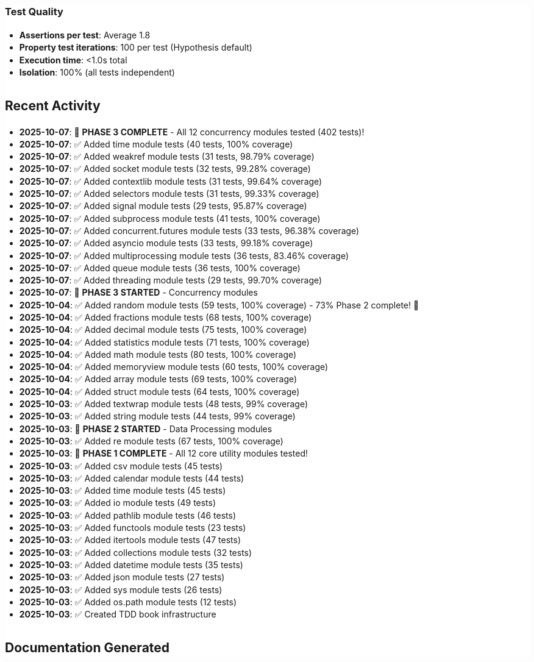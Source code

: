 ### Test Quality
- **Assertions per test**: Average 1.8
- **Property test iterations**: 100 per test (Hypothesis default)
- **Execution time**: <1.0s total
- **Isolation**: 100% (all tests independent)

## Recent Activity

- **2025-10-07**: 🎉 **PHASE 3 COMPLETE** - All 12 concurrency modules tested (402 tests)!
- **2025-10-07**: ✅ Added time module tests (40 tests, 100% coverage)
- **2025-10-07**: ✅ Added weakref module tests (31 tests, 98.79% coverage)
- **2025-10-07**: ✅ Added socket module tests (32 tests, 99.28% coverage)
- **2025-10-07**: ✅ Added contextlib module tests (31 tests, 99.64% coverage)
- **2025-10-07**: ✅ Added selectors module tests (31 tests, 99.33% coverage)
- **2025-10-07**: ✅ Added signal module tests (29 tests, 95.87% coverage)
- **2025-10-07**: ✅ Added subprocess module tests (41 tests, 100% coverage)
- **2025-10-07**: ✅ Added concurrent.futures module tests (33 tests, 96.38% coverage)
- **2025-10-07**: ✅ Added asyncio module tests (33 tests, 99.18% coverage)
- **2025-10-07**: ✅ Added multiprocessing module tests (36 tests, 83.46% coverage)
- **2025-10-07**: ✅ Added queue module tests (36 tests, 100% coverage)
- **2025-10-07**: ✅ Added threading module tests (29 tests, 99.70% coverage)
- **2025-10-07**: 🚀 **PHASE 3 STARTED** - Concurrency modules
- **2025-10-04**: ✅ Added random module tests (59 tests, 100% coverage) - 73% Phase 2 complete! 🎯
- **2025-10-04**: ✅ Added fractions module tests (68 tests, 100% coverage)
- **2025-10-04**: ✅ Added decimal module tests (75 tests, 100% coverage)
- **2025-10-04**: ✅ Added statistics module tests (71 tests, 100% coverage)
- **2025-10-04**: ✅ Added math module tests (80 tests, 100% coverage)
- **2025-10-04**: ✅ Added memoryview module tests (60 tests, 100% coverage)
- **2025-10-04**: ✅ Added array module tests (69 tests, 100% coverage)
- **2025-10-04**: ✅ Added struct module tests (64 tests, 100% coverage)
- **2025-10-03**: ✅ Added textwrap module tests (48 tests, 99% coverage)
- **2025-10-03**: ✅ Added string module tests (44 tests, 99% coverage)
- **2025-10-03**: 🚀 **PHASE 2 STARTED** - Data Processing modules
- **2025-10-03**: ✅ Added re module tests (67 tests, 100% coverage)
- **2025-10-03**: 🎉 **PHASE 1 COMPLETE** - All 12 core utility modules tested!
- **2025-10-03**: ✅ Added csv module tests (45 tests)
- **2025-10-03**: ✅ Added calendar module tests (44 tests)
- **2025-10-03**: ✅ Added time module tests (45 tests)
- **2025-10-03**: ✅ Added io module tests (49 tests)
- **2025-10-03**: ✅ Added pathlib module tests (46 tests)
- **2025-10-03**: ✅ Added functools module tests (23 tests)
- **2025-10-03**: ✅ Added itertools module tests (47 tests)
- **2025-10-03**: ✅ Added collections module tests (32 tests)
- **2025-10-03**: ✅ Added datetime module tests (35 tests)
- **2025-10-03**: ✅ Added json module tests (27 tests)
- **2025-10-03**: ✅ Added sys module tests (26 tests)
- **2025-10-03**: ✅ Added os.path module tests (12 tests)
- **2025-10-03**: ✅ Created TDD book infrastructure

## Documentation Generated
